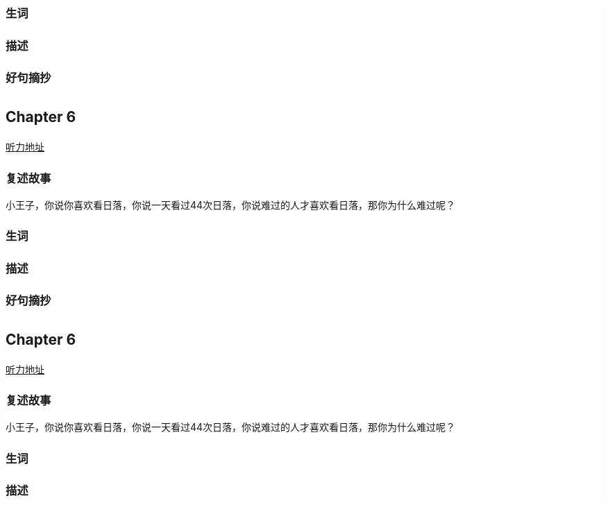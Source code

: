 ### 生词



### 描述



### 好句摘抄







## Chapter 6

[听力地址](http://langeasy.com.cn/m/player?f=20140512125056100000021)



### 复述故事

小王子，你说你喜欢看日落，你说一天看过44次日落，你说难过的人才喜欢看日落，那你为什么难过呢？





### 生词



### 描述



### 好句摘抄







## Chapter 6

[听力地址](http://langeasy.com.cn/m/player?f=20140512125056100000021)



### 复述故事

小王子，你说你喜欢看日落，你说一天看过44次日落，你说难过的人才喜欢看日落，那你为什么难过呢？





### 生词



### 描述
